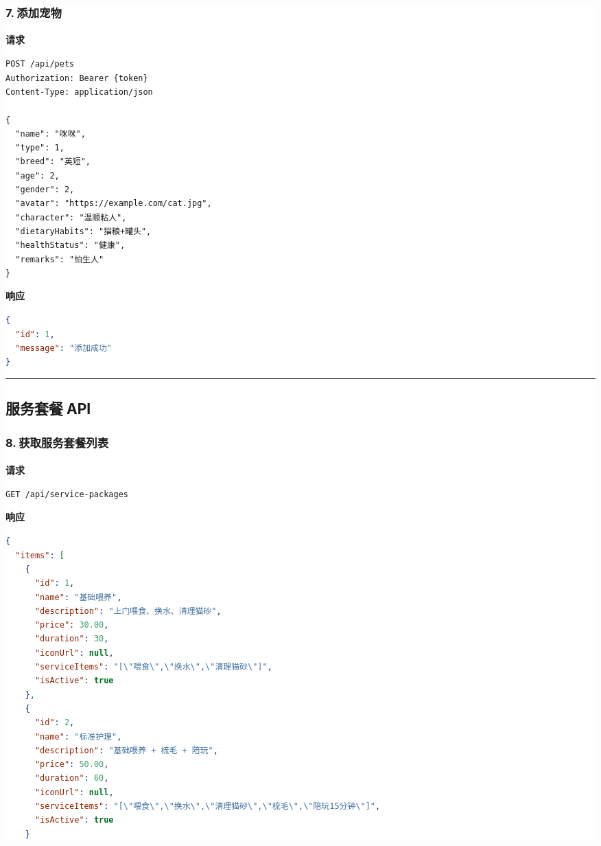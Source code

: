 
### 7. 添加宠物

**请求**
```http
POST /api/pets
Authorization: Bearer {token}
Content-Type: application/json

{
  "name": "咪咪",
  "type": 1,
  "breed": "英短",
  "age": 2,
  "gender": 2,
  "avatar": "https://example.com/cat.jpg",
  "character": "温顺粘人",
  "dietaryHabits": "猫粮+罐头",
  "healthStatus": "健康",
  "remarks": "怕生人"
}
```

**响应**
```json
{
  "id": 1,
  "message": "添加成功"
}
```

---

## 服务套餐 API

### 8. 获取服务套餐列表

**请求**
```http
GET /api/service-packages
```

**响应**
```json
{
  "items": [
    {
      "id": 1,
      "name": "基础喂养",
      "description": "上门喂食、换水、清理猫砂",
      "price": 30.00,
      "duration": 30,
      "iconUrl": null,
      "serviceItems": "[\"喂食\",\"换水\",\"清理猫砂\"]",
      "isActive": true
    },
    {
      "id": 2,
      "name": "标准护理",
      "description": "基础喂养 + 梳毛 + 陪玩",
      "price": 50.00,
      "duration": 60,
      "iconUrl": null,
      "serviceItems": "[\"喂食\",\"换水\",\"清理猫砂\",\"梳毛\",\"陪玩15分钟\"]",
      "isActive": true
    }
```